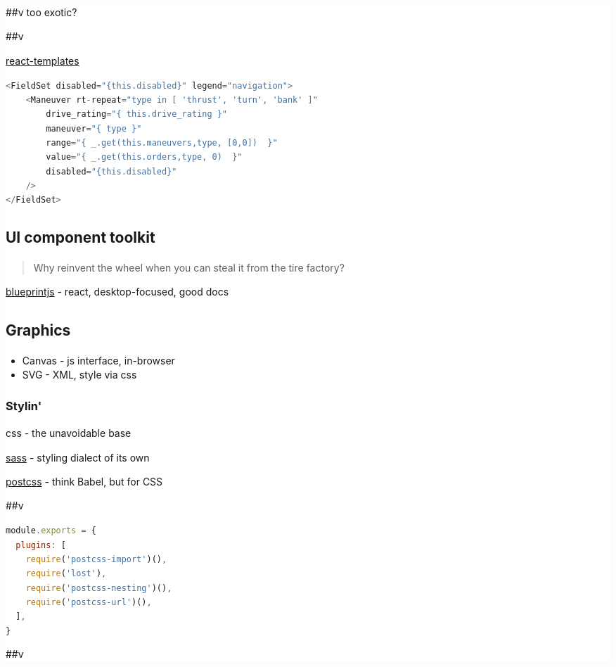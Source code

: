 ##v too exotic?

##v

[react-templates][]

```js 
<FieldSet disabled="{this.disabled}" legend="navigation">
    <Maneuver rt-repeat="type in [ 'thrust', 'turn', 'bank' ]"
        drive_rating="{ this.drive_rating }"
        maneuver="{ type }"
        range="{ _.get(this.maneuvers,type, [0,0])  }"
        value="{ _.get(this.orders,type, 0)  }"
        disabled="{this.disabled}"
    />
</FieldSet>
```


## UI component toolkit 




> Why reinvent the wheel when you can steal it from the tire factory?

[blueprintjs][] - react, desktop-focused, good docs

## Graphics

* Canvas - js interface, in-browser
* SVG  - XML, style via css

### Stylin'




css - the unavoidable base

[sass][] - styling dialect of its own

[postcss][] - think Babel, but for CSS

##v 

```js
module.exports = {
  plugins: [
    require('postcss-import')(),
    require('lost'),
    require('postcss-nesting')(),
    require('postcss-url')(),
  ],
}
```

##v


[websockets]: https://developer.mozilla.org/en-US/docs/Web/API/WebSockets_API
[Reveal.js]: https://revealjs.com/
[reveal-md]: http://webpro.github.io/reveal-md
[App::Chorus]: cpan://App::Chorus
[Graph::Easy]: cpan://Graph::Easy
[mermaid]: https://mermaidjs.github.io/
[puppeteer]: npm://puppeteer
[runjs]: npm://runjs
[Gulp]: npm://gulp
[Grunt]: npm://grunt
[go-task]: https://github.com/go-task/task
[Pulp]: http://techblog.babyl.ca/entry/pulp-fiction
[pnpm]: https://github.com/pnpm/pnpm 
[Keyword::Simple]: cpan://Keyword::Simple
[App::FatPacker]: cpan://App::FatPacker
[lodash]: npm://lodash
[Ramda]: https://ramdajs.com/
[List::Util]: cpan://List::Util
[List::MoreUtils]: cpan://List::MoreUtils
[Scalar::Util]: cpan://Scalar::Util
[Ref::Util]: cpan://Ref::Util
[updeep]: npm://updeep
[Swagger]: https://swagger.io/
[Dancer2::Plugin::Swagger2]: cpan://Dancer2::Plugin::Swagger2
[Dancer2::Plugin::OpenAPIRoutes]: cpan://Dancer2::Plugin::OpenAPIRoutes
[Dancer::Plugin::Swagger]: cpan://Dancer::Plugin::Swagger
[koa-oai-router-middleware]: npm://koa-oai-router-middleware
[Dancer2]: cpan://Dancer2
[express]: npm://express
[koa]: npm://koa
[jwt]: https://jwt.io/
[koa-jwt]: npm://koa-jwt
[Full Thrust]: https://en.wikipedia.org/wiki/Full_Thrust
[Test::More]: cpan://Test::More
[Test::Most]: cpan://Test::Most
[TAPE]: npm://tape
[mocha]: npm://mocha
[chai]: npm://chai
[jest]: npm://jest
[storybook]: https://storybook.js.org/
[postcss]: https://postcss.org/
[sass]: https://sass-lang.com/
[blueprintjs]: https://blueprintjs.com/docs/
[typescript]: https://www.typescriptlang.org/
[flow]: https://flow.org/
[json schema]: https://json-schema.org/
[json-schema-shorthand]: https://github.com/yanick/json-schema-shorthand
[docson]: https://github.com/lbovet/docson
[Dist::Zilla]: cpan://Dist::Zilla
[Mojolicious]: cpan://Mojolicious
[Catalyst]: cpan://Catalyst
[DBI]: cpan://DBI
[DBIx::Class]: cpan://DBIx::Class
[knex]: http://knexjs.org/
[objection]: http://vincit.github.io/objection.js/
[Redux]: https://redux.js.org/
[Redux Saga]: https://github.com/redux-saga/redux-saga
[Pollux]: cpan://Pollux
[jsdoc]: https://github.com/jsdoc3/jsdoc
[esdoc]: https://esdoc.org/
[gitbook]: https://www.gitbook.com 
[react-templates]: https://wix.github.io/react-templates/
[react]: https://reactjs.org/
[Mason]: cpan://Mason
[Template Toolkit]: cpan://Template::Toolkit 
[vuejs]: https://vuejs.org/
[ws]: npm://ws
[debug]: npm://debug